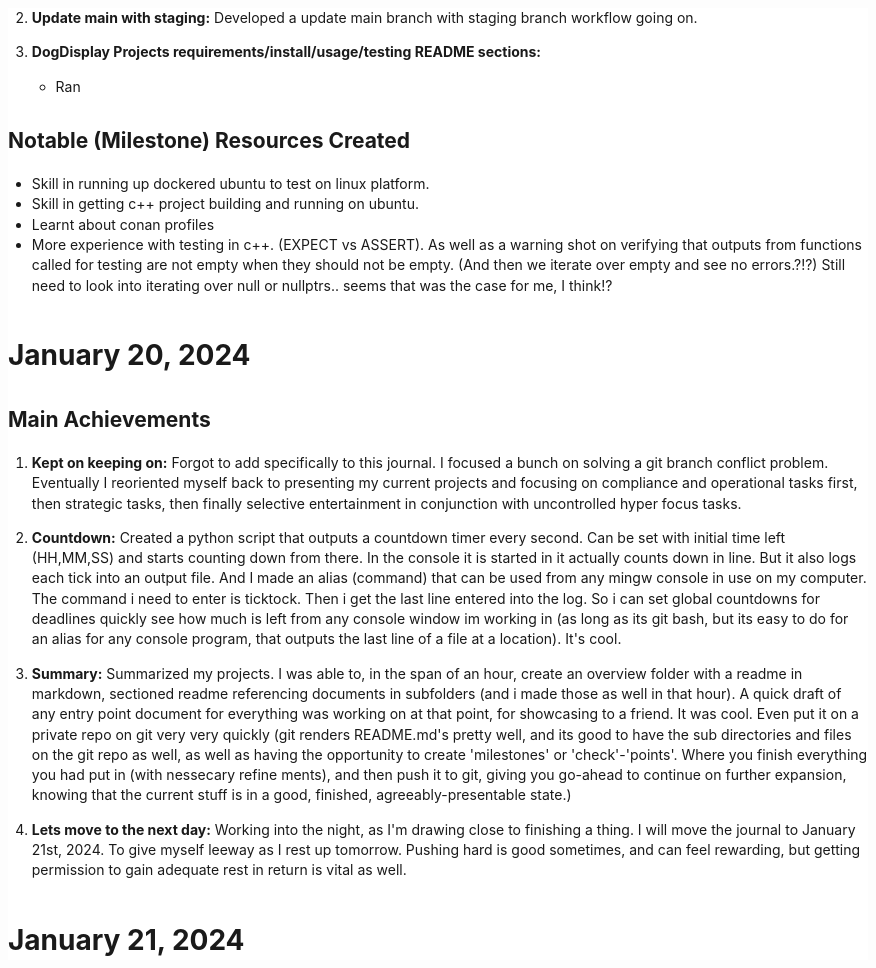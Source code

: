 2. **Update main with staging:** Developed a update main branch with staging branch workflow going on.

1. **DogDisplay Projects requirements/install/usage/testing README sections:**
   - Ran 


## Notable (Milestone) Resources Created
   - Skill in running up dockered ubuntu to test on linux platform.
   - Skill in getting c++ project building and running on ubuntu.
   - Learnt about conan profiles
   - More experience with testing in c++. (EXPECT vs ASSERT). As well as a warning shot on verifying that outputs from functions called for testing are not empty when they should not be empty. (And then we iterate over empty and see no errors.?!?) Still need to look into iterating over null or nullptrs.. seems that was the case for me, I think!?


# January 20, 2024

## Main Achievements 

1. **Kept on keeping on:** Forgot to add specifically to this journal. I focused a bunch on solving a git branch conflict problem. Eventually I reoriented myself back to presenting my current projects and focusing on compliance and operational tasks first, then strategic tasks, then finally selective entertainment in conjunction with uncontrolled hyper focus tasks.

2. **Countdown:** Created a python script that outputs a countdown timer every second. Can be set with initial time left (HH,MM,SS) and starts counting down from there. In the console it is started in it actually counts down in line. But it also logs each tick into an output file. And I made an alias (command) that can be used from any mingw console in use on my computer. The command i need to enter is ticktock. Then i get the last line entered into the log. So i can set global countdowns for deadlines quickly see how much is left from any console window im working in (as long as its git bash, but its easy to do for an alias for any console program, that outputs the last line of a file at a location). It's cool.


3. **Summary:** Summarized my projects. I was able to, in the span of an hour, create an overview folder with a readme in markdown, sectioned readme referencing documents in subfolders (and i made those as well in that hour). A quick draft of any entry point document for everything was working on at that point, for showcasing to a friend. It was cool. Even put it on a private repo on git very very quickly (git renders README.md's pretty well, and its good to have the sub directories and files on the git repo as well, as well as having the opportunity to create 'milestones' or 'check'-'points'. Where you finish everything you had put in (with nessecary refine ments), and then push it to git, giving you go-ahead to continue on further expansion, knowing that the current stuff is in a good, finished, agreeably-presentable state.)


4. **Lets move to the next day:** Working into the night, as I'm drawing close to finishing a thing. I will move the journal to January 21st, 2024. To give myself leeway as I rest up tomorrow. Pushing hard is good sometimes, and can feel rewarding, but getting permission to gain adequate rest in return is vital as well.

# January 21, 2024
